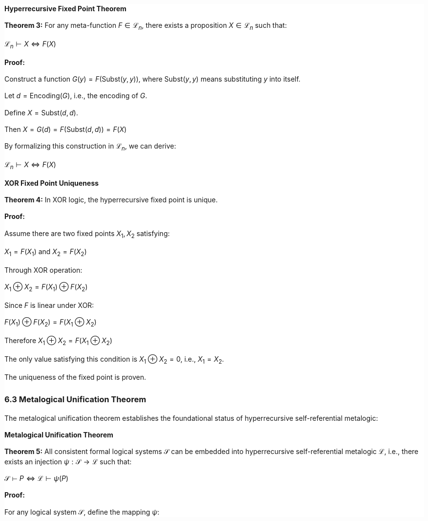 **Hyperrecursive Fixed Point Theorem**

**Theorem 3:** For any meta-function $`F \in \mathcal{L}_n`$, there exists a proposition $`X \in \mathcal{L}_n`$ such that:

$`\mathcal{L}_n \vdash X \iff F(X)`$

**Proof:**

Construct a function $`G(y) = F(\text{Subst}(y, y))`$, where $`\text{Subst}(y, y)`$ means substituting $`y`$ into itself.

Let $`d = \text{Encoding}(G)`$, i.e., the encoding of $`G`$.

Define $`X = \text{Subst}(d, d)`$.

Then $`X = G(d) = F(\text{Subst}(d, d)) = F(X)`$

By formalizing this construction in $`\mathcal{L}_n`$, we can derive:

$`\mathcal{L}_n \vdash X \iff F(X)`$

**XOR Fixed Point Uniqueness**

**Theorem 4:** In XOR logic, the hyperrecursive fixed point is unique.

**Proof:**

Assume there are two fixed points $`X_1, X_2`$ satisfying:

$`X_1 = F(X_1)`$ and $`X_2 = F(X_2)`$

Through XOR operation:

$`X_1 \oplus X_2 = F(X_1) \oplus F(X_2)`$

Since $`F`$ is linear under XOR:

$`F(X_1) \oplus F(X_2) = F(X_1 \oplus X_2)`$

Therefore $`X_1 \oplus X_2 = F(X_1 \oplus X_2)`$

The only value satisfying this condition is $`X_1 \oplus X_2 = 0`$, i.e., $`X_1 = X_2`$.

The uniqueness of the fixed point is proven.

### 6.3 Metalogical Unification Theorem

The metalogical unification theorem establishes the foundational status of hyperrecursive self-referential metalogic:

**Metalogical Unification Theorem**

**Theorem 5:** All consistent formal logical systems $`\mathcal{S}`$ can be embedded into hyperrecursive self-referential metalogic $`\mathcal{L}`$, i.e., there exists an injection $`\psi: \mathcal{S} \rightarrow \mathcal{L}`$ such that:

$`\mathcal{S} \vdash P \iff \mathcal{L} \vdash \psi(P)`$

**Proof:**

For any logical system $`\mathcal{S}`$, define the mapping $`\psi`$:
